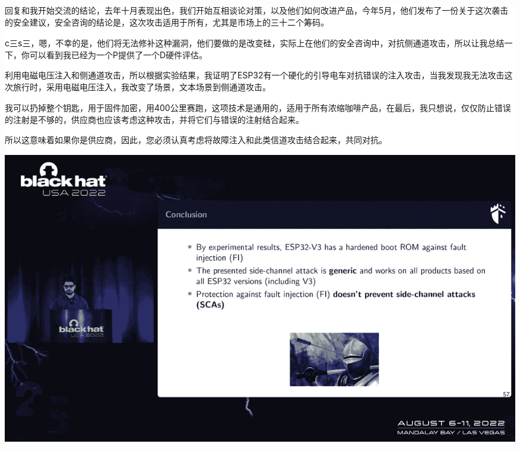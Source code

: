 回复和我开始交流的结论，去年十月表现出色，我们开始互相谈论对策，以及他们如何改进产品，今年5月，他们发布了一份关于这次袭击的安全建议，安全咨询的结论是，这次攻击适用于所有，尤其是市场上的三十二个筹码。

c三s三，嗯，不幸的是，他们将无法修补这种漏洞，他们要做的是改变硅，实际上在他们的安全咨询中，对抗侧通道攻击，所以让我总结一下，你可以看到我已经为一个P提供了一个D硬件评估。

利用电磁电压注入和侧通道攻击，所以根据实验结果，我证明了ESP32有一个硬化的引导电车对抗错误的注入攻击，当我发现我无法攻击这次旅行时，采用电磁电压注入，我改变了场景，文本场景到侧通道攻击。

我可以扔掉整个钥匙，用于固件加密，用400公里赛跑，这项技术是通用的，适用于所有浓缩咖啡产品，在最后，我只想说，仅仅防止错误的注射是不够的，供应商也应该考虑这种攻击，并将它们与错误的注射结合起来。

所以这意味着如果你是供应商，因此，您必须认真考虑将故障注入和此类信道攻击结合起来，共同对抗。

![](img/ac678136fa7b2a3a1d2e2b8b794d7c7d_44.png)